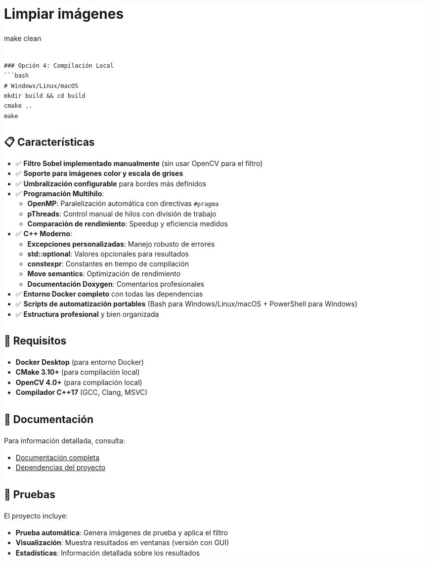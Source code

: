 # Limpiar imágenes
make clean
```

### Opción 4: Compilación Local
```bash
# Windows/Linux/macOS
mkdir build && cd build
cmake ..
make
```

## 📋 Características

- ✅ **Filtro Sobel implementado manualmente** (sin usar OpenCV para el filtro)
- ✅ **Soporte para imágenes color y escala de grises**
- ✅ **Umbralización configurable** para bordes más definidos
- ✅ **Programación Multihilo**:
  - **OpenMP**: Paralelización automática con directivas `#pragma`
  - **pThreads**: Control manual de hilos con división de trabajo
  - **Comparación de rendimiento**: Speedup y eficiencia medidos
- ✅ **C++ Moderno**:
  - **Excepciones personalizadas**: Manejo robusto de errores
  - **std::optional**: Valores opcionales para resultados
  - **constexpr**: Constantes en tiempo de compilación
  - **Move semantics**: Optimización de rendimiento
  - **Documentación Doxygen**: Comentarios profesionales
- ✅ **Entorno Docker completo** con todas las dependencias
- ✅ **Scripts de automatización portables** (Bash para Windows/Linux/macOS + PowerShell para Windows)
- ✅ **Estructura profesional** y bien organizada

## 🔧 Requisitos

- **Docker Desktop** (para entorno Docker)
- **CMake 3.10+** (para compilación local)
- **OpenCV 4.0+** (para compilación local)
- **Compilador C++17** (GCC, Clang, MSVC)

## 📖 Documentación

Para información detallada, consulta:
- [Documentación completa](docs/README.md)
- [Dependencias del proyecto](docs/dependencies.txt)

## 🧪 Pruebas

El proyecto incluye:
- **Prueba automática**: Genera imágenes de prueba y aplica el filtro
- **Visualización**: Muestra resultados en ventanas (versión con GUI)
- **Estadísticas**: Información detallada sobre los resultados
